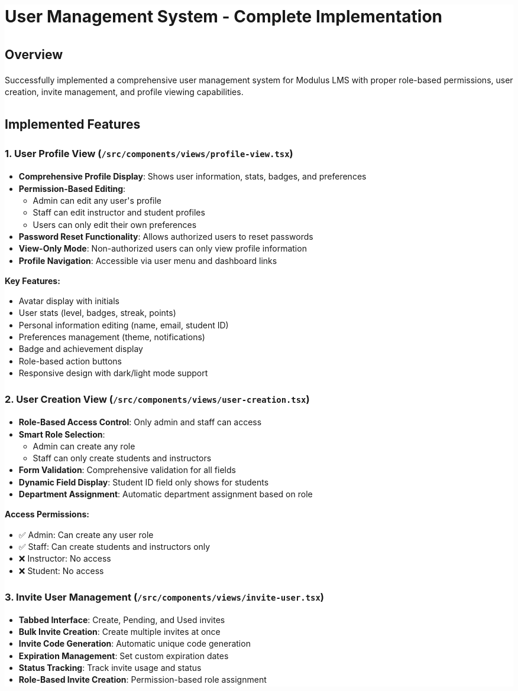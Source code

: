 # User Management System - Complete Implementation

## Overview
Successfully implemented a comprehensive user management system for Modulus LMS with proper role-based permissions, user creation, invite management, and profile viewing capabilities.

## Implemented Features

### 1. User Profile View (`/src/components/views/profile-view.tsx`)
- **Comprehensive Profile Display**: Shows user information, stats, badges, and preferences
- **Permission-Based Editing**: 
  - Admin can edit any user's profile
  - Staff can edit instructor and student profiles
  - Users can only edit their own preferences
- **Password Reset Functionality**: Allows authorized users to reset passwords
- **View-Only Mode**: Non-authorized users can only view profile information
- **Profile Navigation**: Accessible via user menu and dashboard links

**Key Features:**
- Avatar display with initials
- User stats (level, badges, streak, points)
- Personal information editing (name, email, student ID)
- Preferences management (theme, notifications)
- Badge and achievement display
- Role-based action buttons
- Responsive design with dark/light mode support

### 2. User Creation View (`/src/components/views/user-creation.tsx`)
- **Role-Based Access Control**: Only admin and staff can access
- **Smart Role Selection**: 
  - Admin can create any role
  - Staff can only create students and instructors
- **Form Validation**: Comprehensive validation for all fields
- **Dynamic Field Display**: Student ID field only shows for students
- **Department Assignment**: Automatic department assignment based on role

**Access Permissions:**
- ✅ Admin: Can create any user role
- ✅ Staff: Can create students and instructors only
- ❌ Instructor: No access
- ❌ Student: No access

### 3. Invite User Management (`/src/components/views/invite-user.tsx`)
- **Tabbed Interface**: Create, Pending, and Used invites
- **Bulk Invite Creation**: Create multiple invites at once
- **Invite Code Generation**: Automatic unique code generation
- **Expiration Management**: Set custom expiration dates
- **Status Tracking**: Track invite usage and status
- **Role-Based Invite Creation**: Permission-based role assignment
